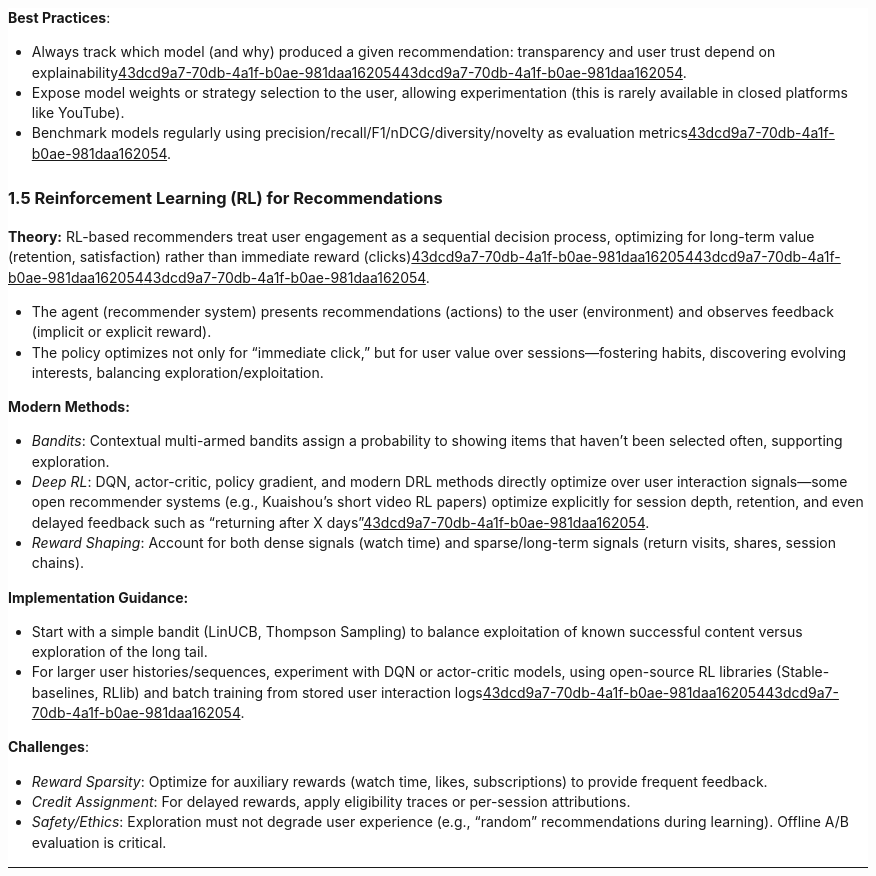 **Best Practices**:

- Always track which model (and why) produced a given recommendation: transparency and user trust depend on explainability[43dcd9a7-70db-4a1f-b0ae-981daa162054](https://dev.to/experilearning/building-an-llm-powered-open-source-recommendation-system-40fg?citationMarker=43dcd9a7-70db-4a1f-b0ae-981daa162054 "1")[43dcd9a7-70db-4a1f-b0ae-981daa162054](https://www.shaped.ai/blog/deep-reinforcement-learning-for-recommender-systems--a-survey?citationMarker=43dcd9a7-70db-4a1f-b0ae-981daa162054 "3").
- Expose model weights or strategy selection to the user, allowing experimentation (this is rarely available in closed platforms like YouTube).
- Benchmark models regularly using precision/recall/F1/nDCG/diversity/novelty as evaluation metrics[43dcd9a7-70db-4a1f-b0ae-981daa162054](https://marketsy.ai/blog/hybrid-recommender-systems-beginners-guide?citationMarker=43dcd9a7-70db-4a1f-b0ae-981daa162054 "12").

### 1.5 Reinforcement Learning (RL) for Recommendations

**Theory:** RL-based recommenders treat user engagement as a sequential decision process, optimizing for long-term value (retention, satisfaction) rather than immediate reward (clicks)[43dcd9a7-70db-4a1f-b0ae-981daa162054](https://applyingml.com/resources/rl-for-recsys/?citationMarker=43dcd9a7-70db-4a1f-b0ae-981daa162054 "14")[43dcd9a7-70db-4a1f-b0ae-981daa162054](https://www.shaped.ai/blog/deep-reinforcement-learning-for-recommender-systems--a-survey?citationMarker=43dcd9a7-70db-4a1f-b0ae-981daa162054 "3")[43dcd9a7-70db-4a1f-b0ae-981daa162054](https://videorecsys.com/slides/qingpeng_talk4.pdf?citationMarker=43dcd9a7-70db-4a1f-b0ae-981daa162054 "15").

- The agent (recommender system) presents recommendations (actions) to the user (environment) and observes feedback (implicit or explicit reward).
- The policy optimizes not only for “immediate click,” but for user value over sessions—fostering habits, discovering evolving interests, balancing exploration/exploitation.

**Modern Methods:**
- *Bandits*: Contextual multi-armed bandits assign a probability to showing items that haven’t been selected often, supporting exploration.
- *Deep RL*: DQN, actor-critic, policy gradient, and modern DRL methods directly optimize over user interaction signals—some open recommender systems (e.g., Kuaishou’s short video RL papers) optimize explicitly for session depth, retention, and even delayed feedback such as “returning after X days”[43dcd9a7-70db-4a1f-b0ae-981daa162054](https://videorecsys.com/slides/qingpeng_talk4.pdf?citationMarker=43dcd9a7-70db-4a1f-b0ae-981daa162054 "15").
- *Reward Shaping*: Account for both dense signals (watch time) and sparse/long-term signals (return visits, shares, session chains).

**Implementation Guidance:**

- Start with a simple bandit (LinUCB, Thompson Sampling) to balance exploitation of known successful content versus exploration of the long tail.
- For larger user histories/sequences, experiment with DQN or actor-critic models, using open-source RL libraries (Stable-baselines, RLlib) and batch training from stored user interaction logs[43dcd9a7-70db-4a1f-b0ae-981daa162054](https://applyingml.com/resources/rl-for-recsys/?citationMarker=43dcd9a7-70db-4a1f-b0ae-981daa162054 "14")[43dcd9a7-70db-4a1f-b0ae-981daa162054](https://www.shaped.ai/blog/deep-reinforcement-learning-for-recommender-systems--a-survey?citationMarker=43dcd9a7-70db-4a1f-b0ae-981daa162054 "3").

**Challenges**:

- *Reward Sparsity*: Optimize for auxiliary rewards (watch time, likes, subscriptions) to provide frequent feedback.
- *Credit Assignment*: For delayed rewards, apply eligibility traces or per-session attributions.
- *Safety/Ethics*: Exploration must not degrade user experience (e.g., “random” recommendations during learning). Offline A/B evaluation is critical.

---